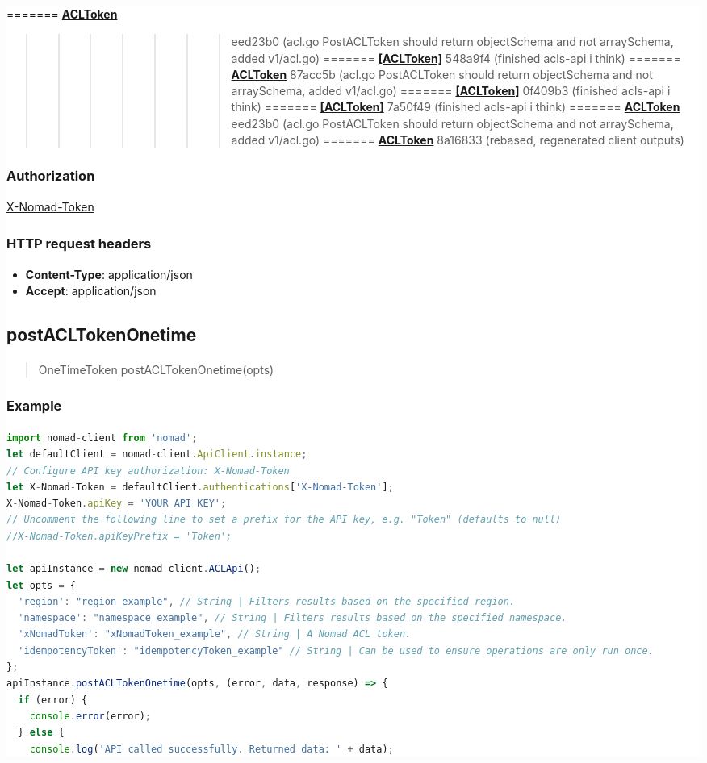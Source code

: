 =======
[**ACLToken**](ACLToken.md)
>>>>>>> eed23b0 (acl.go PostACLToken should return objectSchema and not arraySchema, added v1/acl.go)
=======
[**[ACLToken]**](ACLToken.md)
>>>>>>> 548a9f4 (finished acls-api i think)
=======
[**ACLToken**](ACLToken.md)
>>>>>>> 87acc5b (acl.go PostACLToken should return objectSchema and not arraySchema, added v1/acl.go)
=======
[**[ACLToken]**](ACLToken.md)
>>>>>>> 0f409b3 (finished acls-api i think)
=======
[**[ACLToken]**](ACLToken.md)
>>>>>>> 7a50f49 (finished acls-api i think)
=======
[**ACLToken**](ACLToken.md)
>>>>>>> eed23b0 (acl.go PostACLToken should return objectSchema and not arraySchema, added v1/acl.go)
=======
[**ACLToken**](ACLToken.md)
>>>>>>> 8a16833 (rebased, regenerated client outputs)

### Authorization

[X-Nomad-Token](../README.md#X-Nomad-Token)

### HTTP request headers

- **Content-Type**: application/json
- **Accept**: application/json


## postACLTokenOnetime

> OneTimeToken postACLTokenOnetime(opts)



### Example

```javascript
import nomad-client from 'nomad';
let defaultClient = nomad-client.ApiClient.instance;
// Configure API key authorization: X-Nomad-Token
let X-Nomad-Token = defaultClient.authentications['X-Nomad-Token'];
X-Nomad-Token.apiKey = 'YOUR API KEY';
// Uncomment the following line to set a prefix for the API key, e.g. "Token" (defaults to null)
//X-Nomad-Token.apiKeyPrefix = 'Token';

let apiInstance = new nomad-client.ACLApi();
let opts = {
  'region': "region_example", // String | Filters results based on the specified region.
  'namespace': "namespace_example", // String | Filters results based on the specified namespace.
  'xNomadToken': "xNomadToken_example", // String | A Nomad ACL token.
  'idempotencyToken': "idempotencyToken_example" // String | Can be used to ensure operations are only run once.
};
apiInstance.postACLTokenOnetime(opts, (error, data, response) => {
  if (error) {
    console.error(error);
  } else {
    console.log('API called successfully. Returned data: ' + data);
```